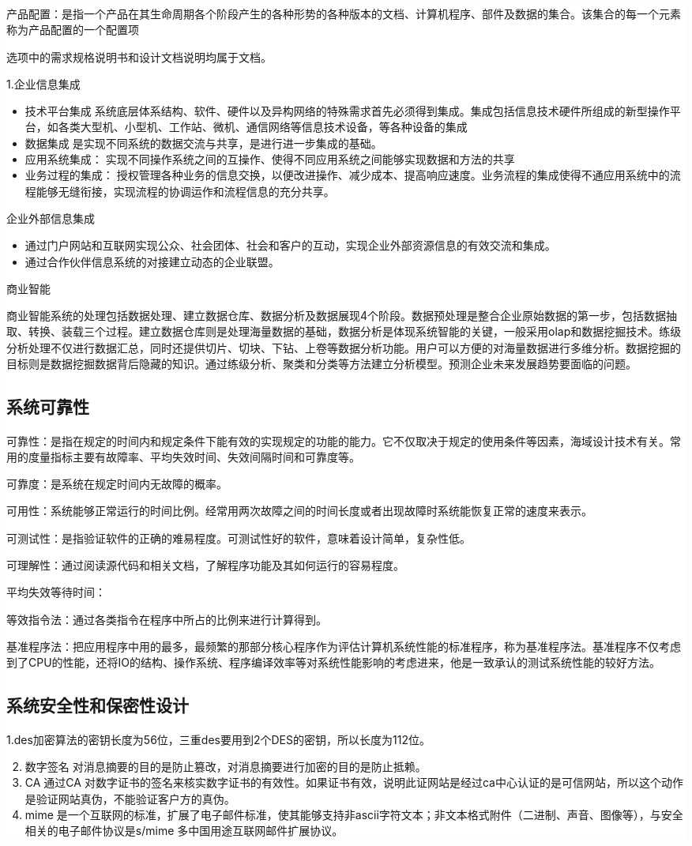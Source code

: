 

产品配置：是指一个产品在其生命周期各个阶段产生的各种形势的各种版本的文档、计算机程序、部件及数据的集合。该集合的每一个元素称为产品配置的一个配置项

选项中的需求规格说明书和设计文档说明均属于文档。

1.企业信息集成 

- 技术平台集成  系统底层体系结构、软件、硬件以及异构网络的特殊需求首先必须得到集成。集成包括信息技术硬件所组成的新型操作平台，如各类大型机、小型机、工作站、微机、通信网络等信息技术设备，等各种设备的集成
- 数据集成 是实现不同系统的数据交流与共享，是进行进一步集成的基础。
- 应用系统集成： 实现不同操作系统之间的互操作、使得不同应用系统之间能够实现数据和方法的共享
- 业务过程的集成： 授权管理各种业务的信息交换，以便改进操作、减少成本、提高响应速度。业务流程的集成使得不通应用系统中的流程能够无缝衔接，实现流程的协调运作和流程信息的充分共享。

企业外部信息集成

- 通过门户网站和互联网实现公众、社会团体、社会和客户的互动，实现企业外部资源信息的有效交流和集成。
- 通过合作伙伴信息系统的对接建立动态的企业联盟。

商业智能

​	商业智能系统的处理包括数据处理、建立数据仓库、数据分析及数据展现4个阶段。数据预处理是整合企业原始数据的第一步，包括数据抽取、转换、装载三个过程。建立数据仓库则是处理海量数据的基础，数据分析是体现系统智能的关键，一般采用olap和数据挖掘技术。练级分析处理不仅进行数据汇总，同时还提供切片、切块、下钻、上卷等数据分析功能。用户可以方便的对海量数据进行多维分析。数据挖掘的目标则是数据挖掘数据背后隐藏的知识。通过练级分析、聚类和分类等方法建立分析模型。预测企业未来发展趋势要面临的问题。



## 系统可靠性

可靠性：是指在规定的时间内和规定条件下能有效的实现规定的功能的能力。它不仅取决于规定的使用条件等因素，海域设计技术有关。常用的度量指标主要有故障率、平均失效时间、失效间隔时间和可靠度等。

可靠度：是系统在规定时间内无故障的概率。

可用性：系统能够正常运行的时间比例。经常用两次故障之间的时间长度或者出现故障时系统能恢复正常的速度来表示。

可测试性：是指验证软件的正确的难易程度。可测试性好的软件，意味着设计简单，复杂性低。

可理解性：通过阅读源代码和相关文档，了解程序功能及其如何运行的容易程度。

平均失效等待时间：



等效指令法：通过各类指令在程序中所占的比例来进行计算得到。

基准程序法：把应用程序中用的最多，最频繁的那部分核心程序作为评估计算机系统性能的标准程序，称为基准程序法。基准程序不仅考虑到了CPU的性能，还将IO的结构、操作系统、程序编译效率等对系统性能影响的考虑进来，他是一致承认的测试系统性能的较好方法。







## 系统安全性和保密性设计

1.des加密算法的密钥长度为56位，三重des要用到2个DES的密钥，所以长度为112位。

2. 数字签名  对消息摘要的目的是防止篡改，对消息摘要进行加密的目的是防止抵赖。
3. CA 通过CA 对数字证书的签名来核实数字证书的有效性。如果证书有效，说明此证网站是经过ca中心认证的是可信网站，所以这个动作是验证网站真伪，不能验证客户方的真伪。
4. mime 是一个互联网的标准，扩展了电子邮件标准，使其能够支持非ascii字符文本；非文本格式附件（二进制、声音、图像等），与安全相关的电子邮件协议是s/mime 多中国用途互联网邮件扩展协议。
